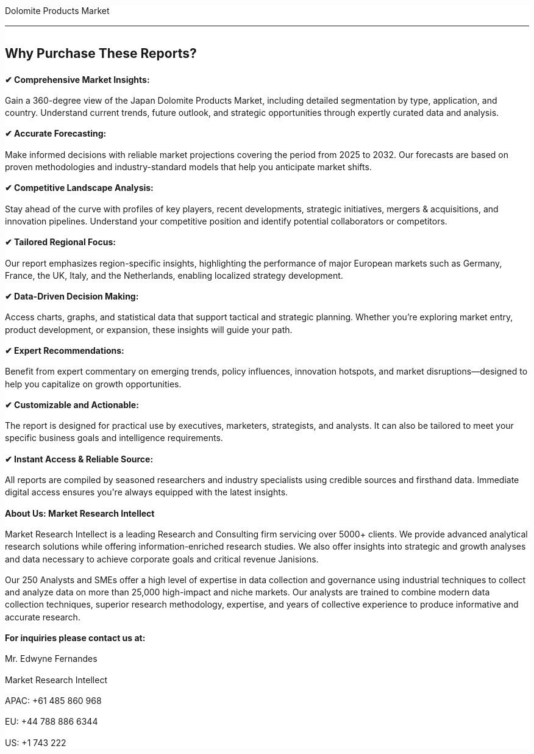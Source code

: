 Dolomite Products Market</a></span></p></blockquote><hr /><h2>Why Purchase These Reports?</h2><p><strong>✔ Comprehensive Market Insights:</strong></p><p>Gain a 360-degree view of the Japan Dolomite Products Market, including detailed segmentation by type, application, and country. Understand current trends, future outlook, and strategic opportunities through expertly curated data and analysis.</p><p><strong>✔ Accurate Forecasting:</strong></p><p>Make informed decisions with reliable market projections covering the period from 2025 to 2032. Our forecasts are based on proven methodologies and industry-standard models that help you anticipate market shifts.</p><p><strong>✔ Competitive Landscape Analysis:</strong></p><p>Stay ahead of the curve with profiles of key players, recent developments, strategic initiatives, mergers &amp; acquisitions, and innovation pipelines. Understand your competitive position and identify potential collaborators or competitors.</p><p><strong>✔ Tailored Regional Focus:</strong></p><p>Our report emphasizes region-specific insights, highlighting the performance of major European markets such as Germany, France, the UK, Italy, and the Netherlands, enabling localized strategy development.</p><p><strong>✔ Data-Driven Decision Making:</strong></p><p>Access charts, graphs, and statistical data that support tactical and strategic planning. Whether you&rsquo;re exploring market entry, product development, or expansion, these insights will guide your path.</p><p><strong>✔ Expert Recommendations:</strong></p><p>Benefit from expert commentary on emerging trends, policy influences, innovation hotspots, and market disruptions&mdash;designed to help you capitalize on growth opportunities.</p><p><strong>✔ Customizable and Actionable:</strong></p><p>The report is designed for practical use by executives, marketers, strategists, and analysts. It can also be tailored to meet your specific business goals and intelligence requirements.</p><p><strong>✔ Instant Access &amp; Reliable Source:</strong></p><p>All reports are compiled by seasoned researchers and industry specialists using credible sources and firsthand data. Immediate digital access ensures you're always equipped with the latest insights.</p><p><strong><span class="font-[700]">About Us: Market Research Intellect</span></strong></p><p><span class="">Market Research Intellect is a leading Research and Consulting firm servicing over 5000+ clients. We provide advanced analytical research solutions while offering information-enriched research studies.&nbsp;</span>We also offer insights into strategic and growth analyses and data necessary to achieve corporate goals and critical revenue Janisions.</p><p><span class="">Our 250 Analysts and SMEs offer a high level of expertise in data collection and governance using industrial techniques to collect and analyze data on more than 25,000 high-impact and niche markets. Our analysts are trained to combine modern data collection techniques, superior research methodology, expertise, and years of collective experience to produce informative and accurate research.</span></p><p><strong>For inquiries please contact us at:</strong></p><p>Mr. Edwyne Fernandes</p><p>Market Research Intellect</p><p>APAC: +61 485 860 968</p><p>EU: +44 788 886 6344</p><p>US: +1 743 222